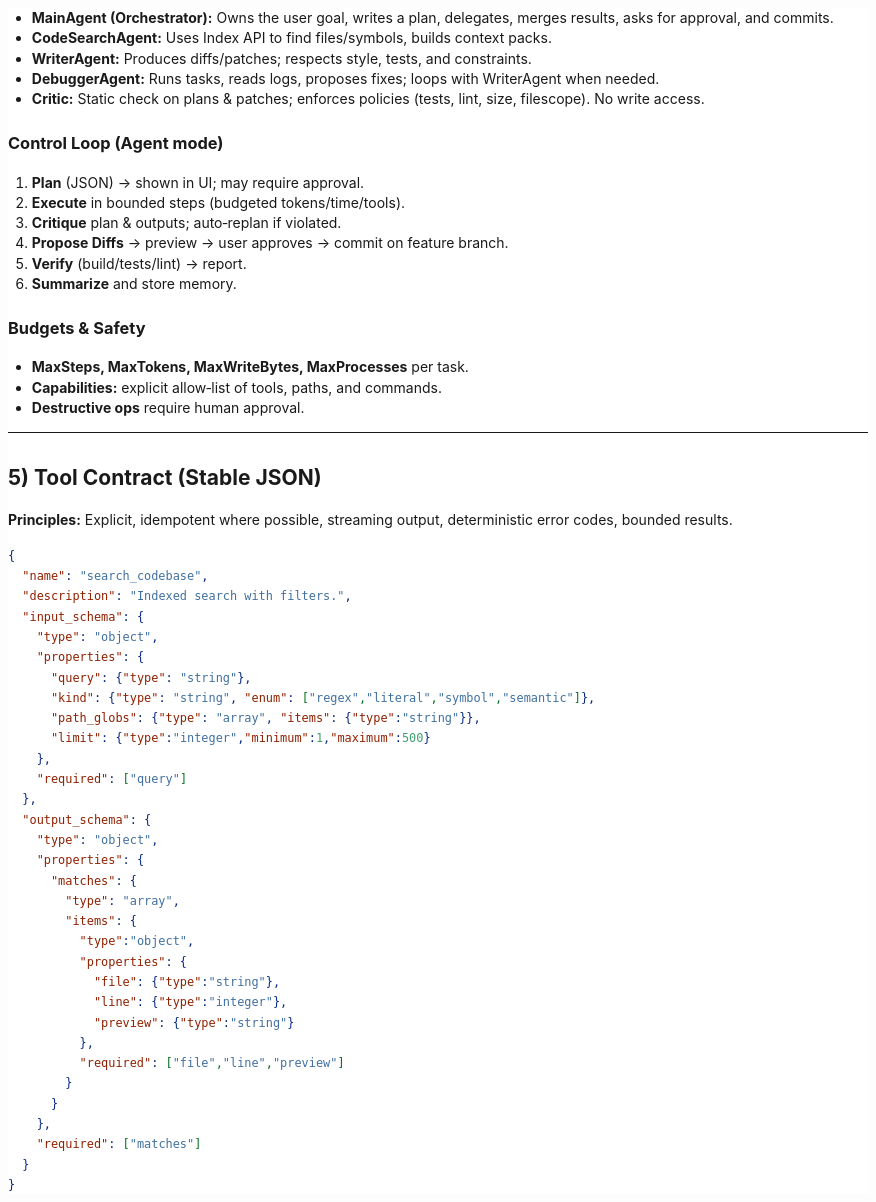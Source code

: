* **MainAgent (Orchestrator):** Owns the user goal, writes a plan, delegates, merges results, asks for approval, and commits.
* **CodeSearchAgent:** Uses Index API to find files/symbols, builds context packs.
* **WriterAgent:** Produces diffs/patches; respects style, tests, and constraints.
* **DebuggerAgent:** Runs tasks, reads logs, proposes fixes; loops with WriterAgent when needed.
* **Critic:** Static check on plans & patches; enforces policies (tests, lint, size, filescope). No write access.

### Control Loop (Agent mode)

1. **Plan** (JSON) → shown in UI; may require approval.
2. **Execute** in bounded steps (budgeted tokens/time/tools).
3. **Critique** plan & outputs; auto‑replan if violated.
4. **Propose Diffs** → preview → user approves → commit on feature branch.
5. **Verify** (build/tests/lint) → report.
6. **Summarize** and store memory.

### Budgets & Safety

* **MaxSteps, MaxTokens, MaxWriteBytes, MaxProcesses** per task.
* **Capabilities:** explicit allow‑list of tools, paths, and commands.
* **Destructive ops** require human approval.

---

## 5) Tool Contract (Stable JSON)

**Principles:** Explicit, idempotent where possible, streaming output, deterministic error codes, bounded results.

```json
{
  "name": "search_codebase",
  "description": "Indexed search with filters.",
  "input_schema": {
    "type": "object",
    "properties": {
      "query": {"type": "string"},
      "kind": {"type": "string", "enum": ["regex","literal","symbol","semantic"]},
      "path_globs": {"type": "array", "items": {"type":"string"}},
      "limit": {"type":"integer","minimum":1,"maximum":500}
    },
    "required": ["query"]
  },
  "output_schema": {
    "type": "object",
    "properties": {
      "matches": {
        "type": "array",
        "items": {
          "type":"object",
          "properties": {
            "file": {"type":"string"},
            "line": {"type":"integer"},
            "preview": {"type":"string"}
          },
          "required": ["file","line","preview"]
        }
      }
    },
    "required": ["matches"]
  }
}
```
